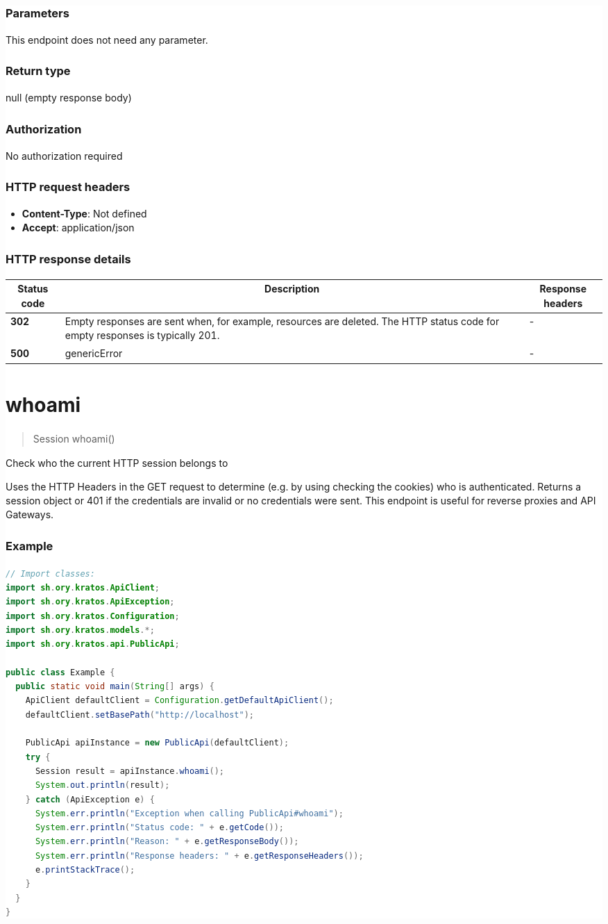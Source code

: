 ```java
```

### Parameters
This endpoint does not need any parameter.

### Return type

null (empty response body)

### Authorization

No authorization required

### HTTP request headers

 - **Content-Type**: Not defined
 - **Accept**: application/json

### HTTP response details
| Status code | Description | Response headers |
|-------------|-------------|------------------|
**302** | Empty responses are sent when, for example, resources are deleted. The HTTP status code for empty responses is typically 201. |  -  |
**500** | genericError |  -  |

<a name="whoami"></a>
# **whoami**
> Session whoami()

Check who the current HTTP session belongs to

Uses the HTTP Headers in the GET request to determine (e.g. by using checking the cookies) who is authenticated. Returns a session object or 401 if the credentials are invalid or no credentials were sent.  This endpoint is useful for reverse proxies and API Gateways.

### Example
```java
// Import classes:
import sh.ory.kratos.ApiClient;
import sh.ory.kratos.ApiException;
import sh.ory.kratos.Configuration;
import sh.ory.kratos.models.*;
import sh.ory.kratos.api.PublicApi;

public class Example {
  public static void main(String[] args) {
    ApiClient defaultClient = Configuration.getDefaultApiClient();
    defaultClient.setBasePath("http://localhost");

    PublicApi apiInstance = new PublicApi(defaultClient);
    try {
      Session result = apiInstance.whoami();
      System.out.println(result);
    } catch (ApiException e) {
      System.err.println("Exception when calling PublicApi#whoami");
      System.err.println("Status code: " + e.getCode());
      System.err.println("Reason: " + e.getResponseBody());
      System.err.println("Response headers: " + e.getResponseHeaders());
      e.printStackTrace();
    }
  }
}
```